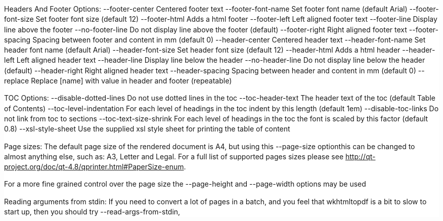 Headers And Footer Options:
      --footer-center <text>          Centered footer text
      --footer-font-name <name>       Set footer font name (default Arial)
      --footer-font-size <size>       Set footer font size (default 12)
      --footer-html <url>             Adds a html footer
      --footer-left <text>            Left aligned footer text
      --footer-line                   Display line above the footer
      --no-footer-line                Do not display line above the footer
                                      (default)
      --footer-right <text>           Right aligned footer text
      --footer-spacing <real>         Spacing between footer and content in mm
                                      (default 0)
      --header-center <text>          Centered header text
      --header-font-name <name>       Set header font name (default Arial)
      --header-font-size <size>       Set header font size (default 12)
      --header-html <url>             Adds a html header
      --header-left <text>            Left aligned header text
      --header-line                   Display line below the header
      --no-header-line                Do not display line below the header
                                      (default)
      --header-right <text>           Right aligned header text
      --header-spacing <real>         Spacing between header and content in mm
                                      (default 0)
      --replace <name> <value>        Replace [name] with value in header and
                                      footer (repeatable)

TOC Options:
      --disable-dotted-lines          Do not use dotted lines in the toc
      --toc-header-text <text>        The header text of the toc (default Table
                                      of Contents)
      --toc-level-indentation <width> For each level of headings in the toc
                                      indent by this length (default 1em)
      --disable-toc-links             Do not link from toc to sections
      --toc-text-size-shrink <real>   For each level of headings in the toc the
                                      font is scaled by this factor (default
                                      0.8)
      --xsl-style-sheet <file>        Use the supplied xsl style sheet for
                                      printing the table of content

Page sizes:
  The default page size of the rendered document is A4, but using this
  --page-size optionthis can be changed to almost anything else, such as: A3,
  Letter and Legal.  For a full list of supported pages sizes please see 
  <http://qt-project.org/doc/qt-4.8/qprinter.html#PaperSize-enum>.

  For a more fine grained control over the page size the --page-height and
  --page-width options may be used

Reading arguments from stdin:
  If you need to convert a lot of pages in a batch, and you feel that
  wkhtmltopdf is a bit to slow to start up, then you should try
  --read-args-from-stdin,
